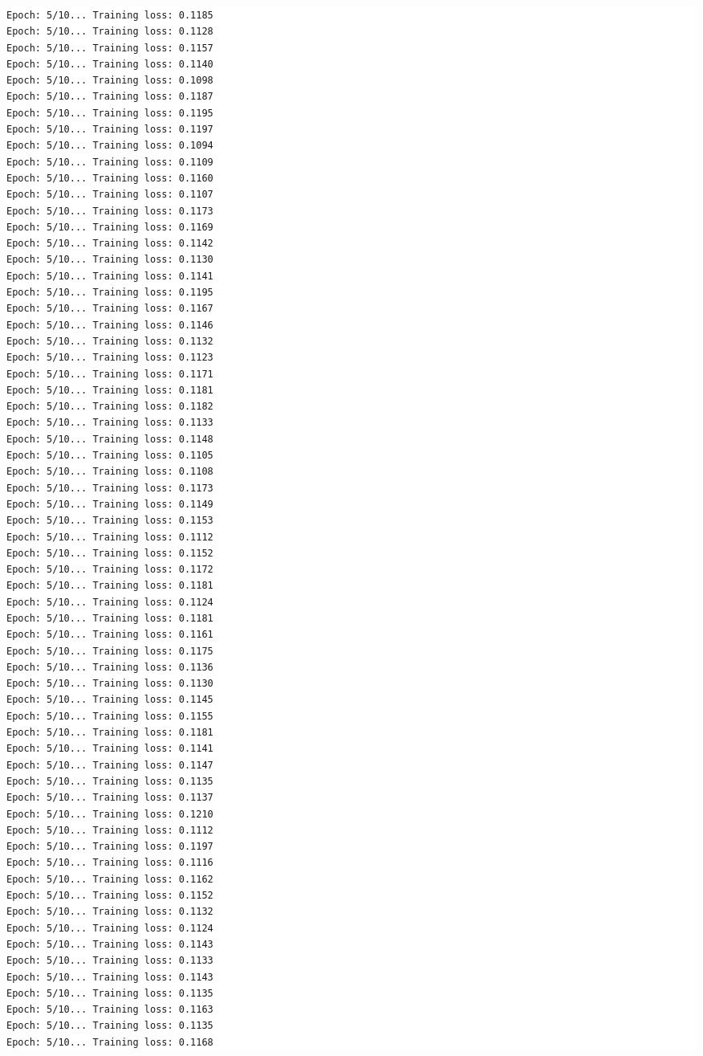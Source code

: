     Epoch: 5/10... Training loss: 0.1185
    Epoch: 5/10... Training loss: 0.1128
    Epoch: 5/10... Training loss: 0.1157
    Epoch: 5/10... Training loss: 0.1140
    Epoch: 5/10... Training loss: 0.1098
    Epoch: 5/10... Training loss: 0.1187
    Epoch: 5/10... Training loss: 0.1195
    Epoch: 5/10... Training loss: 0.1197
    Epoch: 5/10... Training loss: 0.1094
    Epoch: 5/10... Training loss: 0.1109
    Epoch: 5/10... Training loss: 0.1160
    Epoch: 5/10... Training loss: 0.1107
    Epoch: 5/10... Training loss: 0.1173
    Epoch: 5/10... Training loss: 0.1169
    Epoch: 5/10... Training loss: 0.1142
    Epoch: 5/10... Training loss: 0.1130
    Epoch: 5/10... Training loss: 0.1141
    Epoch: 5/10... Training loss: 0.1195
    Epoch: 5/10... Training loss: 0.1167
    Epoch: 5/10... Training loss: 0.1146
    Epoch: 5/10... Training loss: 0.1132
    Epoch: 5/10... Training loss: 0.1123
    Epoch: 5/10... Training loss: 0.1171
    Epoch: 5/10... Training loss: 0.1181
    Epoch: 5/10... Training loss: 0.1182
    Epoch: 5/10... Training loss: 0.1133
    Epoch: 5/10... Training loss: 0.1148
    Epoch: 5/10... Training loss: 0.1105
    Epoch: 5/10... Training loss: 0.1108
    Epoch: 5/10... Training loss: 0.1173
    Epoch: 5/10... Training loss: 0.1149
    Epoch: 5/10... Training loss: 0.1153
    Epoch: 5/10... Training loss: 0.1112
    Epoch: 5/10... Training loss: 0.1152
    Epoch: 5/10... Training loss: 0.1172
    Epoch: 5/10... Training loss: 0.1181
    Epoch: 5/10... Training loss: 0.1124
    Epoch: 5/10... Training loss: 0.1181
    Epoch: 5/10... Training loss: 0.1161
    Epoch: 5/10... Training loss: 0.1175
    Epoch: 5/10... Training loss: 0.1136
    Epoch: 5/10... Training loss: 0.1130
    Epoch: 5/10... Training loss: 0.1145
    Epoch: 5/10... Training loss: 0.1155
    Epoch: 5/10... Training loss: 0.1181
    Epoch: 5/10... Training loss: 0.1141
    Epoch: 5/10... Training loss: 0.1147
    Epoch: 5/10... Training loss: 0.1135
    Epoch: 5/10... Training loss: 0.1137
    Epoch: 5/10... Training loss: 0.1210
    Epoch: 5/10... Training loss: 0.1112
    Epoch: 5/10... Training loss: 0.1197
    Epoch: 5/10... Training loss: 0.1116
    Epoch: 5/10... Training loss: 0.1162
    Epoch: 5/10... Training loss: 0.1152
    Epoch: 5/10... Training loss: 0.1132
    Epoch: 5/10... Training loss: 0.1124
    Epoch: 5/10... Training loss: 0.1143
    Epoch: 5/10... Training loss: 0.1133
    Epoch: 5/10... Training loss: 0.1143
    Epoch: 5/10... Training loss: 0.1135
    Epoch: 5/10... Training loss: 0.1163
    Epoch: 5/10... Training loss: 0.1135
    Epoch: 5/10... Training loss: 0.1168